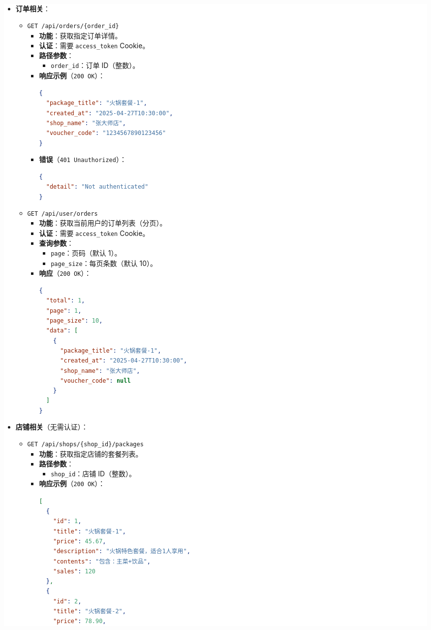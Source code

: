 - **订单相关**：
  - `GET /api/orders/{order_id}`
    - **功能**：获取指定订单详情。
    - **认证**：需要 `access_token` Cookie。
    - **路径参数**：
      - `order_id`：订单 ID（整数）。
    - **响应示例**（`200 OK`）：
      ```json
      {
        "package_title": "火锅套餐-1",
        "created_at": "2025-04-27T10:30:00",
        "shop_name": "张大师店",
        "voucher_code": "1234567890123456"
      }
      ```
    - **错误**（`401 Unauthorized`）：
      ```json
      {
        "detail": "Not authenticated"
      }
      ```
  - `GET /api/user/orders`
    - **功能**：获取当前用户的订单列表（分页）。
    - **认证**：需要 `access_token` Cookie。
    - **查询参数**：
      - `page`：页码（默认 1）。
      - `page_size`：每页条数（默认 10）。
    - **响应**（`200 OK`）：
      ```json
      {
        "total": 1,
        "page": 1,
        "page_size": 10,
        "data": [
          {
            "package_title": "火锅套餐-1",
            "created_at": "2025-04-27T10:30:00",
            "shop_name": "张大师店",
            "voucher_code": null
          }
        ]
      }
      ```

- **店铺相关**（无需认证）：
  - `GET /api/shops/{shop_id}/packages`
    - **功能**：获取指定店铺的套餐列表。
    - **路径参数**：
      - `shop_id`：店铺 ID（整数）。
    - **响应示例**（`200 OK`）：
      ```json
      [
        {
          "id": 1,
          "title": "火锅套餐-1",
          "price": 45.67,
          "description": "火锅特色套餐，适合1人享用",
          "contents": "包含：主菜+饮品",
          "sales": 120
        },
        {
          "id": 2,
          "title": "火锅套餐-2",
          "price": 78.90,